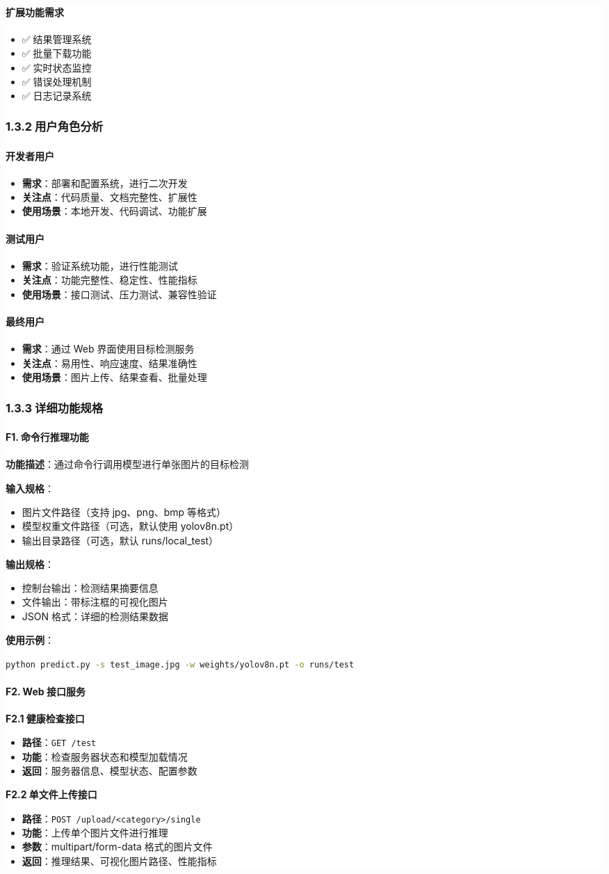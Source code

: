 #### **扩展功能需求**
- ✅ 结果管理系统
- ✅ 批量下载功能
- ✅ 实时状态监控
- ✅ 错误处理机制
- ✅ 日志记录系统

### 1.3.2 用户角色分析

#### **开发者用户**
- **需求**：部署和配置系统，进行二次开发
- **关注点**：代码质量、文档完整性、扩展性
- **使用场景**：本地开发、代码调试、功能扩展

#### **测试用户**
- **需求**：验证系统功能，进行性能测试
- **关注点**：功能完整性、稳定性、性能指标
- **使用场景**：接口测试、压力测试、兼容性验证

#### **最终用户**
- **需求**：通过 Web 界面使用目标检测服务
- **关注点**：易用性、响应速度、结果准确性
- **使用场景**：图片上传、结果查看、批量处理

### 1.3.3 详细功能规格

#### **F1. 命令行推理功能**

**功能描述**：通过命令行调用模型进行单张图片的目标检测

**输入规格**：
- 图片文件路径（支持 jpg、png、bmp 等格式）
- 模型权重文件路径（可选，默认使用 yolov8n.pt）
- 输出目录路径（可选，默认 runs/local_test）

**输出规格**：
- 控制台输出：检测结果摘要信息
- 文件输出：带标注框的可视化图片
- JSON 格式：详细的检测结果数据

**使用示例**：
```bash
python predict.py -s test_image.jpg -w weights/yolov8n.pt -o runs/test
```

#### **F2. Web 接口服务**

**F2.1 健康检查接口**
- **路径**：`GET /test`
- **功能**：检查服务器状态和模型加载情况
- **返回**：服务器信息、模型状态、配置参数

**F2.2 单文件上传接口**
- **路径**：`POST /upload/<category>/single`
- **功能**：上传单个图片文件进行推理
- **参数**：multipart/form-data 格式的图片文件
- **返回**：推理结果、可视化图片路径、性能指标
